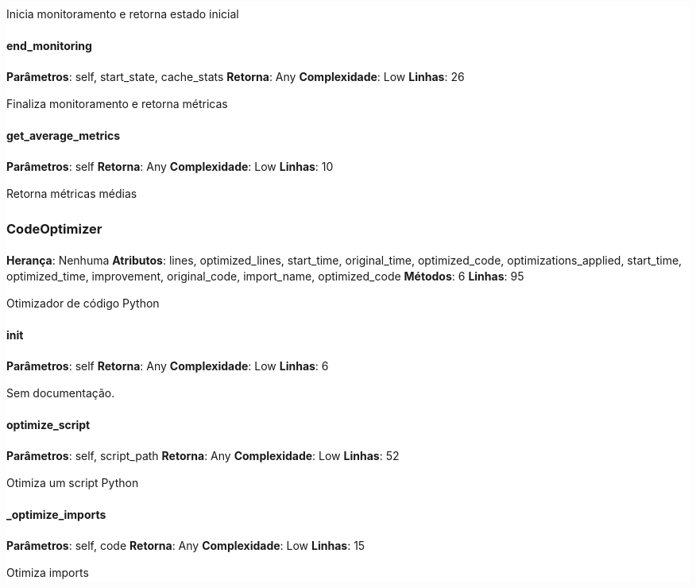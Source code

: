 Inicia monitoramento e retorna estado inicial

#### end_monitoring

**Parâmetros**: self, start_state, cache_stats
**Retorna**: Any
**Complexidade**: Low
**Linhas**: 26

Finaliza monitoramento e retorna métricas

#### get_average_metrics

**Parâmetros**: self
**Retorna**: Any
**Complexidade**: Low
**Linhas**: 10

Retorna métricas médias

### CodeOptimizer

**Herança**: Nenhuma
**Atributos**: lines, optimized_lines, start_time, original_time, optimized_code, optimizations_applied, start_time, optimized_time, improvement, original_code, import_name, optimized_code
**Métodos**: 6
**Linhas**: 95

Otimizador de código Python

#### __init__

**Parâmetros**: self
**Retorna**: Any
**Complexidade**: Low
**Linhas**: 6

Sem documentação.

#### optimize_script

**Parâmetros**: self, script_path
**Retorna**: Any
**Complexidade**: Low
**Linhas**: 52

Otimiza um script Python

#### _optimize_imports

**Parâmetros**: self, code
**Retorna**: Any
**Complexidade**: Low
**Linhas**: 15

Otimiza imports
